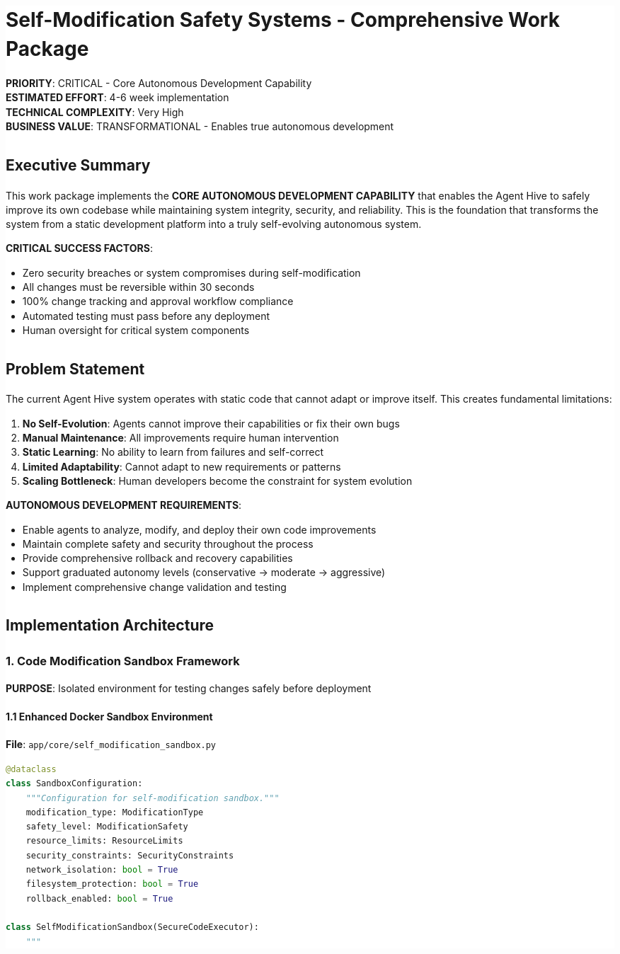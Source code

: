 # Self-Modification Safety Systems - Comprehensive Work Package

**PRIORITY**: CRITICAL - Core Autonomous Development Capability  
**ESTIMATED EFFORT**: 4-6 week implementation  
**TECHNICAL COMPLEXITY**: Very High  
**BUSINESS VALUE**: TRANSFORMATIONAL - Enables true autonomous development  

## Executive Summary

This work package implements the **CORE AUTONOMOUS DEVELOPMENT CAPABILITY** that enables the Agent Hive to safely improve its own codebase while maintaining system integrity, security, and reliability. This is the foundation that transforms the system from a static development platform into a truly self-evolving autonomous system.

**CRITICAL SUCCESS FACTORS**:
- Zero security breaches or system compromises during self-modification
- All changes must be reversible within 30 seconds  
- 100% change tracking and approval workflow compliance
- Automated testing must pass before any deployment
- Human oversight for critical system components

## Problem Statement

The current Agent Hive system operates with static code that cannot adapt or improve itself. This creates fundamental limitations:

1. **No Self-Evolution**: Agents cannot improve their capabilities or fix their own bugs
2. **Manual Maintenance**: All improvements require human intervention
3. **Static Learning**: No ability to learn from failures and self-correct
4. **Limited Adaptability**: Cannot adapt to new requirements or patterns
5. **Scaling Bottleneck**: Human developers become the constraint for system evolution

**AUTONOMOUS DEVELOPMENT REQUIREMENTS**:
- Enable agents to analyze, modify, and deploy their own code improvements
- Maintain complete safety and security throughout the process
- Provide comprehensive rollback and recovery capabilities
- Support graduated autonomy levels (conservative → moderate → aggressive)
- Implement comprehensive change validation and testing

## Implementation Architecture

### 1. Code Modification Sandbox Framework

**PURPOSE**: Isolated environment for testing changes safely before deployment

#### 1.1 Enhanced Docker Sandbox Environment

**File**: `app/core/self_modification_sandbox.py`

```python
@dataclass
class SandboxConfiguration:
    """Configuration for self-modification sandbox."""
    modification_type: ModificationType
    safety_level: ModificationSafety
    resource_limits: ResourceLimits
    security_constraints: SecurityConstraints
    network_isolation: bool = True
    filesystem_protection: bool = True
    rollback_enabled: bool = True

class SelfModificationSandbox(SecureCodeExecutor):
    """
```